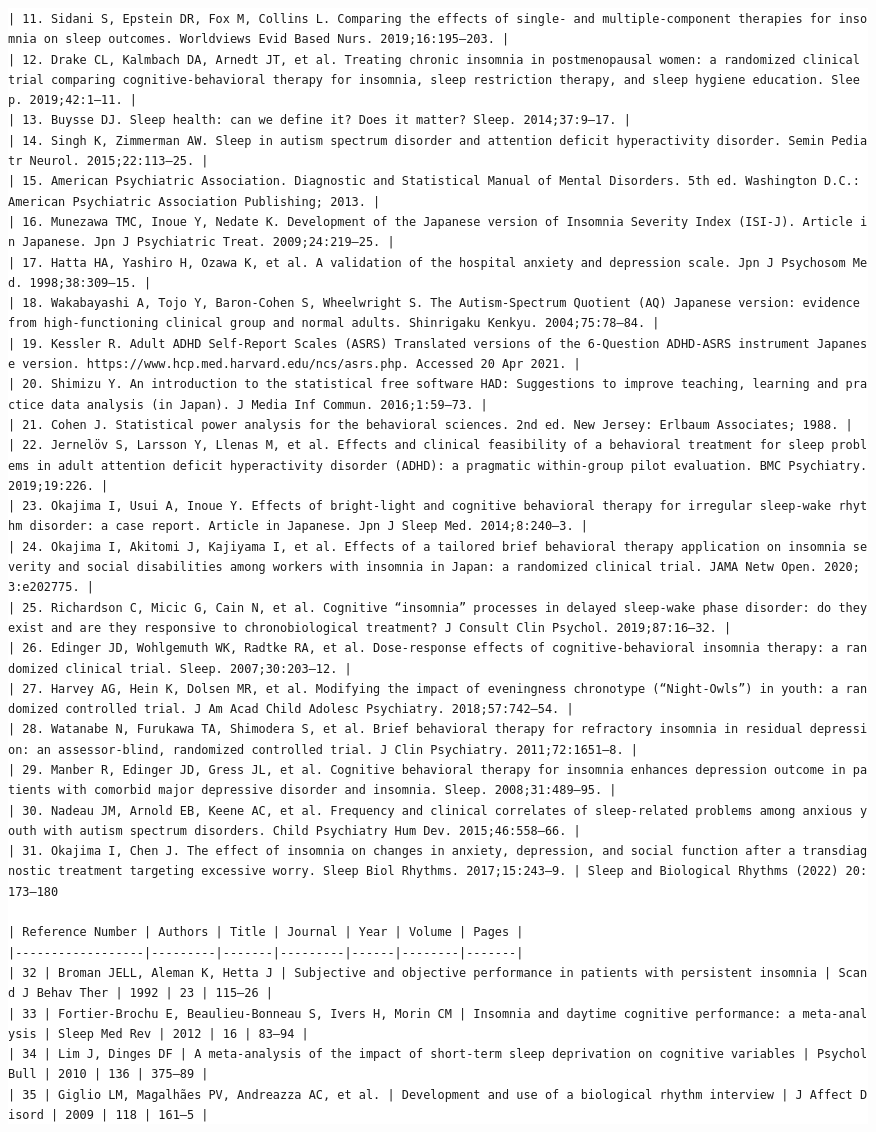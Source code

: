 ```
| 11. Sidani S, Epstein DR, Fox M, Collins L. Comparing the effects of single- and multiple-component therapies for insomnia on sleep outcomes. Worldviews Evid Based Nurs. 2019;16:195–203. |
| 12. Drake CL, Kalmbach DA, Arnedt JT, et al. Treating chronic insomnia in postmenopausal women: a randomized clinical trial comparing cognitive-behavioral therapy for insomnia, sleep restriction therapy, and sleep hygiene education. Sleep. 2019;42:1–11. |
| 13. Buysse DJ. Sleep health: can we define it? Does it matter? Sleep. 2014;37:9–17. |
| 14. Singh K, Zimmerman AW. Sleep in autism spectrum disorder and attention deficit hyperactivity disorder. Semin Pediatr Neurol. 2015;22:113–25. |
| 15. American Psychiatric Association. Diagnostic and Statistical Manual of Mental Disorders. 5th ed. Washington D.C.: American Psychiatric Association Publishing; 2013. |
| 16. Munezawa TMC, Inoue Y, Nedate K. Development of the Japanese version of Insomnia Severity Index (ISI-J). Article in Japanese. Jpn J Psychiatric Treat. 2009;24:219–25. |
| 17. Hatta HA, Yashiro H, Ozawa K, et al. A validation of the hospital anxiety and depression scale. Jpn J Psychosom Med. 1998;38:309–15. |
| 18. Wakabayashi A, Tojo Y, Baron-Cohen S, Wheelwright S. The Autism-Spectrum Quotient (AQ) Japanese version: evidence from high-functioning clinical group and normal adults. Shinrigaku Kenkyu. 2004;75:78–84. |
| 19. Kessler R. Adult ADHD Self-Report Scales (ASRS) Translated versions of the 6-Question ADHD-ASRS instrument Japanese version. https://www.hcp.med.harvard.edu/ncs/asrs.php. Accessed 20 Apr 2021. |
| 20. Shimizu Y. An introduction to the statistical free software HAD: Suggestions to improve teaching, learning and practice data analysis (in Japan). J Media Inf Commun. 2016;1:59–73. |
| 21. Cohen J. Statistical power analysis for the behavioral sciences. 2nd ed. New Jersey: Erlbaum Associates; 1988. |
| 22. Jernelöv S, Larsson Y, Llenas M, et al. Effects and clinical feasibility of a behavioral treatment for sleep problems in adult attention deficit hyperactivity disorder (ADHD): a pragmatic within-group pilot evaluation. BMC Psychiatry. 2019;19:226. |
| 23. Okajima I, Usui A, Inoue Y. Effects of bright-light and cognitive behavioral therapy for irregular sleep-wake rhythm disorder: a case report. Article in Japanese. Jpn J Sleep Med. 2014;8:240–3. |
| 24. Okajima I, Akitomi J, Kajiyama I, et al. Effects of a tailored brief behavioral therapy application on insomnia severity and social disabilities among workers with insomnia in Japan: a randomized clinical trial. JAMA Netw Open. 2020;3:e202775. |
| 25. Richardson C, Micic G, Cain N, et al. Cognitive “insomnia” processes in delayed sleep-wake phase disorder: do they exist and are they responsive to chronobiological treatment? J Consult Clin Psychol. 2019;87:16–32. |
| 26. Edinger JD, Wohlgemuth WK, Radtke RA, et al. Dose-response effects of cognitive-behavioral insomnia therapy: a randomized clinical trial. Sleep. 2007;30:203–12. |
| 27. Harvey AG, Hein K, Dolsen MR, et al. Modifying the impact of eveningness chronotype (“Night-Owls”) in youth: a randomized controlled trial. J Am Acad Child Adolesc Psychiatry. 2018;57:742–54. |
| 28. Watanabe N, Furukawa TA, Shimodera S, et al. Brief behavioral therapy for refractory insomnia in residual depression: an assessor-blind, randomized controlled trial. J Clin Psychiatry. 2011;72:1651–8. |
| 29. Manber R, Edinger JD, Gress JL, et al. Cognitive behavioral therapy for insomnia enhances depression outcome in patients with comorbid major depressive disorder and insomnia. Sleep. 2008;31:489–95. |
| 30. Nadeau JM, Arnold EB, Keene AC, et al. Frequency and clinical correlates of sleep-related problems among anxious youth with autism spectrum disorders. Child Psychiatry Hum Dev. 2015;46:558–66. |
| 31. Okajima I, Chen J. The effect of insomnia on changes in anxiety, depression, and social function after a transdiagnostic treatment targeting excessive worry. Sleep Biol Rhythms. 2017;15:243–9. | Sleep and Biological Rhythms (2022) 20:173–180

| Reference Number | Authors | Title | Journal | Year | Volume | Pages |
|------------------|---------|-------|---------|------|--------|-------|
| 32 | Broman JELL, Aleman K, Hetta J | Subjective and objective performance in patients with persistent insomnia | Scand J Behav Ther | 1992 | 23 | 115–26 |
| 33 | Fortier-Brochu E, Beaulieu-Bonneau S, Ivers H, Morin CM | Insomnia and daytime cognitive performance: a meta-analysis | Sleep Med Rev | 2012 | 16 | 83–94 |
| 34 | Lim J, Dinges DF | A meta-analysis of the impact of short-term sleep deprivation on cognitive variables | Psychol Bull | 2010 | 136 | 375–89 |
| 35 | Giglio LM, Magalhães PV, Andreazza AC, et al. | Development and use of a biological rhythm interview | J Affect Disord | 2009 | 118 | 161–5 |
```